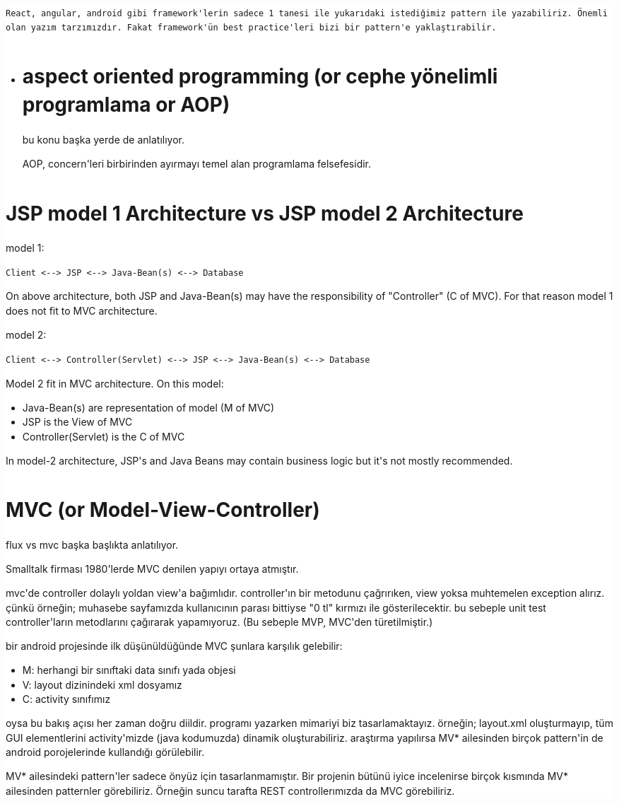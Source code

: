     React, angular, android gibi framework'lerin sadece 1 tanesi ile yukarıdaki istediğimiz pattern ile yazabiliriz. Önemli olan yazım tarzımızdır. Fakat framework'ün best practice'leri bizi bir pattern'e yaklaştırabilir.

- # aspect oriented programming (or cephe yönelimli programlama or AOP)
    bu konu başka yerde de anlatılıyor.

    AOP, concern'leri birbirinden ayırmayı temel alan programlama felsefesidir.

# JSP model 1 Architecture vs JSP model 2 Architecture
model 1:

```
Client <--> JSP <--> Java-Bean(s) <--> Database
```

On above architecture, both JSP and Java-Bean(s) may have the responsibility of "Controller" (C of MVC). For that reason model 1 does not fit to MVC architecture.

model 2:

```
Client <--> Controller(Servlet) <--> JSP <--> Java-Bean(s) <--> Database
```

Model 2 fit in MVC architecture. On this model:
- Java-Bean(s) are representation of model (M of MVC)
- JSP is the View of MVC
- Controller(Servlet) is the C of MVC

In model-2 architecture, JSP's and Java Beans may contain business logic but it's not mostly recommended.

# MVC (or Model-View-Controller)
flux vs mvc başka başlıkta anlatılıyor.

Smalltalk firması 1980'lerde MVC denilen yapıyı ortaya atmıştır.

mvc'de controller dolaylı yoldan view'a bağımlıdır. controller'ın bir metodunu çağrırıken, view yoksa muhtemelen exception alırız. çünkü örneğin; muhasebe sayfamızda kullanıcının parası bittiyse "0 tl" kırmızı ile gösterilecektir. bu sebeple unit test controller'ların metodlarını çağırarak yapamıyoruz. (Bu sebeple MVP, MVC'den türetilmiştir.)

bir android projesinde ilk düşünüldüğünde MVC şunlara karşılık gelebilir:
- M: herhangi bir sınıftaki data sınıfı yada objesi
- V: layout dizinindeki xml dosyamız
- C: activity sınıfımız

oysa bu bakış açısı her zaman doğru diildir. programı yazarken mimariyi biz tasarlamaktayız. örneğin; layout.xml oluşturmayıp, tüm GUI elementlerini activity'mizde (java kodumuzda) dinamik oluşturabiliriz. araştırma yapılırsa MV* ailesinden birçok pattern'in de android porojelerinde kullandığı görülebilir.

MV* ailesindeki pattern'ler sadece önyüz için tasarlanmamıştır. Bir projenin bütünü iyice incelenirse birçok kısmında MV* ailesinden patternler görebiliriz. Örneğin suncu tarafta REST controllerımızda da MVC görebiliriz.
